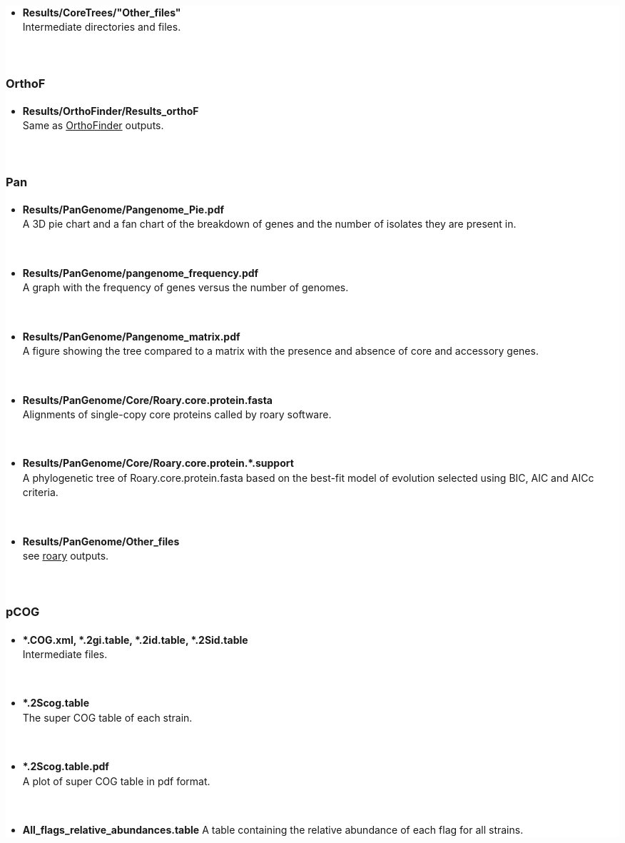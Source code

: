 
- __Results/CoreTrees/"Other_files"__<br/>
Intermediate directories and files.
<br/>

### OrthoF

- __Results/OrthoFinder/Results_orthoF__<br/>
Same as [OrthoFinder](https://github.com/davidemms/OrthoFinder?_blank) outputs.
<br/>

### Pan

- __Results/PanGenome/Pangenome_Pie.pdf__<br/>
A 3D pie chart and a fan chart of the breakdown of genes and the number of isolates they are present in.
<br/>

- __Results/PanGenome/pangenome_frequency.pdf__<br/>
A graph with the frequency of genes versus the number of genomes.
<br/>

- __Results/PanGenome/Pangenome_matrix.pdf__<br/>
A figure showing the tree compared to a matrix with the presence and absence of core and accessory genes.
<br/>

- __Results/PanGenome/Core/Roary.core.protein.fasta__<br/>
Alignments of single-copy core proteins called by roary software.
<br/>

- __Results/PanGenome/Core/Roary.core.protein.*.support__<br/>
A phylogenetic tree of Roary.core.protein.fasta based on the best-fit model of evolution selected using BIC, AIC and AICc criteria.
<br/>

- __Results/PanGenome/Other_files__<br/>
see [roary](https://sanger-pathogens.github.io/Roary/?_blank) outputs.
<br/>

### pCOG

- __*.COG.xml, *.2gi.table, *.2id.table, *.2Sid.table__<br/>
Intermediate files.
<br/>

- __*.2Scog.table__<br/>
The super COG table of each strain.
<br/>

- __*.2Scog.table.pdf__<br/>
A plot of super COG table in pdf format.
<br/>

- __All_flags_relative_abundances.table__
A table containing the relative abundance of each flag for all strains.
